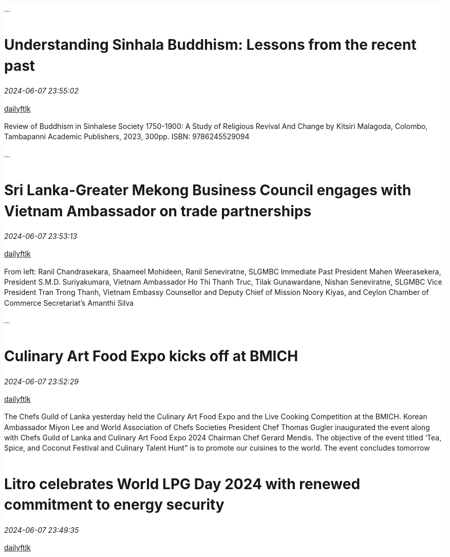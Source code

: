 ...



# Understanding Sinhala Buddhism: Lessons from the recent past

*2024-06-07 23:55:02*

[dailyftlk](https://www.ft.lk/opinion/Understanding-Sinhala-Buddhism-Lessons-from-the-recent-past/14-762801)

Review of Buddhism in Sinhalese Society 1750-1900: A Study of Religious Revival And Change by Kitsiri Malagoda, Colombo, Tambapanni Academic Publishers, 2023, 300pp. ISBN: 9786245529094

...



# Sri Lanka-Greater Mekong Business Council engages with Vietnam Ambassador on trade partnerships

*2024-06-07 23:53:13*

[dailyftlk](https://www.ft.lk/business/Sri-Lanka-Greater-Mekong-Business-Council-engages-with-Vietnam-Ambassador-on-trade-partnerships/34-762800)

From left: Ranil Chandrasekara, Shaameel Mohideen, Ranil Seneviratne, SLGMBC Immediate Past President Mahen Weerasekera, President S.M.D. Suriyakumara, Vietnam Ambassador Ho Thi Thanh Truc, Tilak Gunawardane, Nishan Seneviratne, SLGMBC Vice President Tran Trong Thanh, Vietnam Embassy Counsellor and Deputy Chief of Mission Noory Kiyas, and Ceylon Chamber of Commerce Secretariat’s Amanthi Silva

...



# Culinary Art Food Expo kicks off at BMICH

*2024-06-07 23:52:29*

[dailyftlk](https://www.ft.lk/business/Culinary-Art-Food-Expo-kicks-off-at-BMICH/34-762799)

The Chefs Guild of Lanka yesterday held the Culinary Art Food Expo and the Live Cooking Competition at the BMICH. Korean Ambassador Miyon Lee and World Association of Chefs Societies President Chef Thomas Gugler inaugurated the event along with Chefs Guild of Lanka and Culinary Art Food Expo 2024 Chairman Chef Gerard Mendis. The objective of the event titled ‘Tea, Spice, and Coconut Festival and Culinary Talent Hunt” is to promote our cuisines to the world. The event concludes tomorrow



# Litro celebrates World LPG Day 2024 with renewed commitment to energy security

*2024-06-07 23:49:35*

[dailyftlk](https://www.ft.lk/business/Litro-celebrates-World-LPG-Day-2024-with-renewed-commitment-to-energy-security/34-762798)
